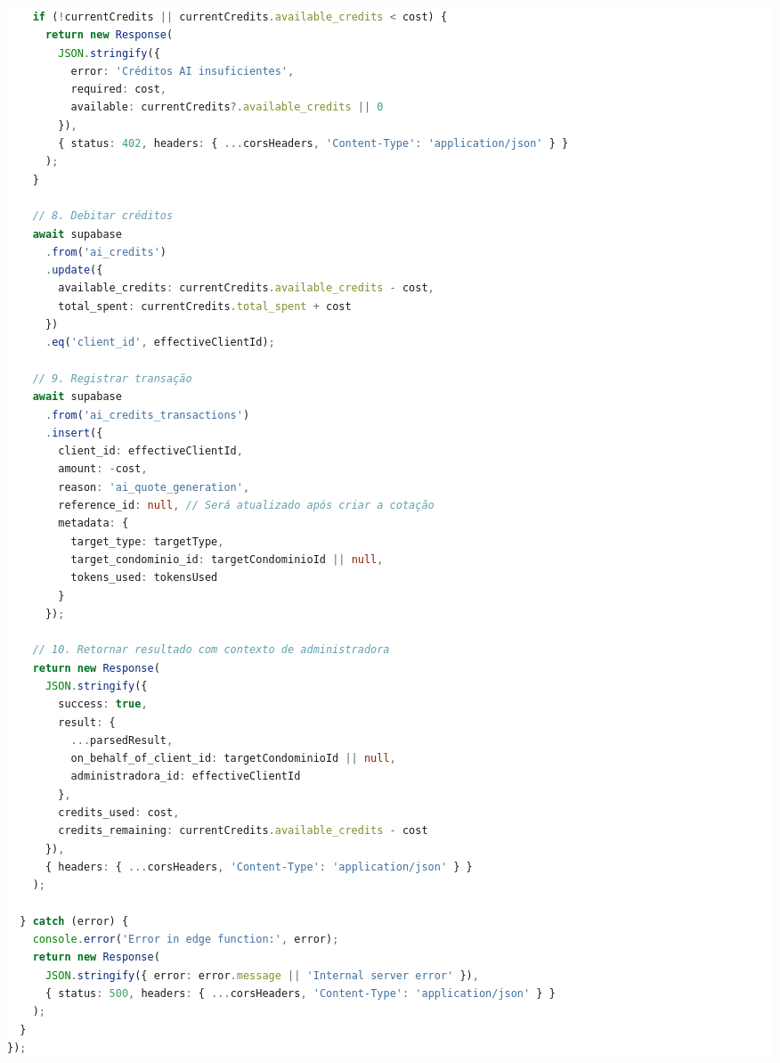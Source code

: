 ```typescript
    if (!currentCredits || currentCredits.available_credits < cost) {
      return new Response(
        JSON.stringify({ 
          error: 'Créditos AI insuficientes',
          required: cost,
          available: currentCredits?.available_credits || 0
        }),
        { status: 402, headers: { ...corsHeaders, 'Content-Type': 'application/json' } }
      );
    }

    // 8. Debitar créditos
    await supabase
      .from('ai_credits')
      .update({ 
        available_credits: currentCredits.available_credits - cost,
        total_spent: currentCredits.total_spent + cost
      })
      .eq('client_id', effectiveClientId);

    // 9. Registrar transação
    await supabase
      .from('ai_credits_transactions')
      .insert({
        client_id: effectiveClientId,
        amount: -cost,
        reason: 'ai_quote_generation',
        reference_id: null, // Será atualizado após criar a cotação
        metadata: {
          target_type: targetType,
          target_condominio_id: targetCondominioId || null,
          tokens_used: tokensUsed
        }
      });

    // 10. Retornar resultado com contexto de administradora
    return new Response(
      JSON.stringify({
        success: true,
        result: {
          ...parsedResult,
          on_behalf_of_client_id: targetCondominioId || null,
          administradora_id: effectiveClientId
        },
        credits_used: cost,
        credits_remaining: currentCredits.available_credits - cost
      }),
      { headers: { ...corsHeaders, 'Content-Type': 'application/json' } }
    );

  } catch (error) {
    console.error('Error in edge function:', error);
    return new Response(
      JSON.stringify({ error: error.message || 'Internal server error' }),
      { status: 500, headers: { ...corsHeaders, 'Content-Type': 'application/json' } }
    );
  }
});
```

